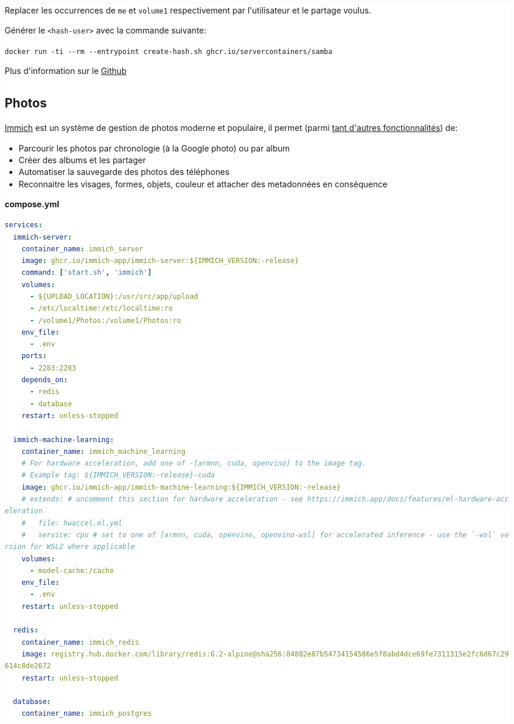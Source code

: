 Replacer les occurrences de `me` et `volume1` respectivement par l'utilisateur et le partage voulus.

Générer le `<hash-user>` avec la commande suivante:

```
docker run -ti --rm --entrypoint create-hash.sh ghcr.io/servercontainers/samba
```

Plus d'information sur le [Github](https://github.com/ServerContainers/samba)

## Photos

[Immich](https://github.com/immich-app/immich) est un système de gestion de photos moderne et populaire, il permet (parmi [tant d'autres fonctionnalités](https://github.com/immich-app/immich?tab=readme-ov-file#features)) de:
- Parcourir les photos par chronologie (à la Google photo) ou par album
- Créer des albums et les partager
- Automatiser la sauvegarde des photos des téléphones
- Reconnaitre les visages, formes, objets, couleur et attacher des metadonnées en conséquence

**compose.yml**

```yml
services:
  immich-server:
    container_name: immich_server
    image: ghcr.io/immich-app/immich-server:${IMMICH_VERSION:-release}
    command: ['start.sh', 'immich']
    volumes:
      - ${UPLOAD_LOCATION}:/usr/src/app/upload
      - /etc/localtime:/etc/localtime:ro
      - /volume1/Photos:/volume1/Photos:ro
    env_file:
      - .env
    ports:
      - 2283:2283
    depends_on:
      - redis
      - database
    restart: unless-stopped

  immich-machine-learning:
    container_name: immich_machine_learning
    # For hardware acceleration, add one of -[armnn, cuda, openvino] to the image tag.
    # Example tag: ${IMMICH_VERSION:-release}-cuda
    image: ghcr.io/immich-app/immich-machine-learning:${IMMICH_VERSION:-release}
    # extends: # uncomment this section for hardware acceleration - see https://immich.app/docs/features/ml-hardware-acceleration
    #   file: hwaccel.ml.yml
    #   service: cpu # set to one of [armnn, cuda, openvino, openvino-wsl] for accelerated inference - use the `-wsl` version for WSL2 where applicable
    volumes:
      - model-cache:/cache
    env_file:
      - .env
    restart: unless-stopped

  redis:
    container_name: immich_redis
    image: registry.hub.docker.com/library/redis:6.2-alpine@sha256:84882e87b54734154586e5f8abd4dce69fe7311315e2fc6d67c29614c8de2672
    restart: unless-stopped

  database:
    container_name: immich_postgres
```